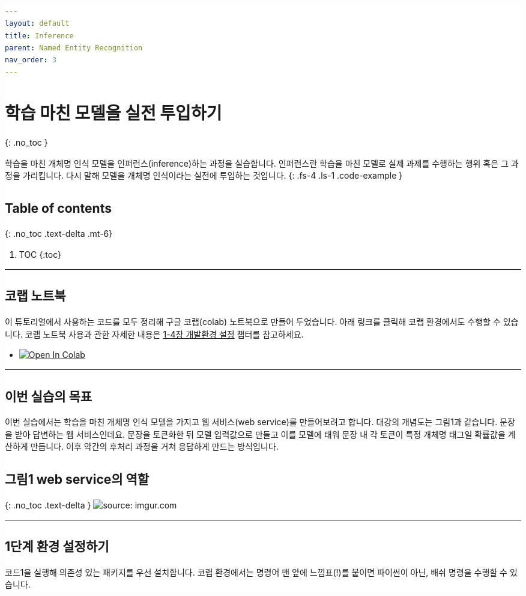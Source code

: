 ```yaml
---
layout: default
title: Inference
parent: Named Entity Recognition
nav_order: 3
---
```


# 학습 마친 모델을 실전 투입하기
{: .no_toc }

학습을 마친 개체명 인식 모델을 인퍼런스(inference)하는 과정을 실습합니다. 인퍼런스란 학습을 마친 모델로 실제 과제를 수행하는 행위 혹은 그 과정을 가리킵니다. 다시 말해 모델을 개체명 인식이라는 실전에 투입하는 것입니다.
{: .fs-4 .ls-1 .code-example }

## Table of contents
{: .no_toc .text-delta .mt-6}

1. TOC
{:toc}

---

## 코랩 노트북

이 튜토리얼에서 사용하는 코드를 모두 정리해 구글 코랩(colab) 노트북으로 만들어 두었습니다. 아래 링크를 클릭해 코랩 환경에서도 수행할 수 있습니다. 코랩 노트북 사용과 관한 자세한 내용은 [1-4장 개발환경 설정](https://ratsgo.github.io/nlpbook/docs/introduction/environment) 챕터를 참고하세요.

- <a href="https://colab.research.google.com/github/ratsgo/nlpbook/blob/master/examples/named_entity_recognition/deploy_colab.ipynb" target="_parent"><img src="https://colab.research.google.com/assets/colab-badge.svg" alt="Open In Colab"/></a>

---


## 이번 실습의 목표

이번 실습에서는 학습을 마친 개체명 인식 모델을 가지고 웹 서비스(web service)를 만들어보려고 합니다. 대강의 개념도는 그림1과 같습니다. 문장을 받아 답변하는 웹 서비스인데요. 문장을 토큰화한 뒤 모델 입력값으로 만들고 이를 모델에 태워 문장 내 각 토큰이 특정 개체명 태그일 확률값을 계산하게 만듭니다. 이후 약간의 후처리 과정을 거쳐 응답하게 만드는 방식입니다.

## **그림1** web service의 역할
{: .no_toc .text-delta }
<img src="https://i.imgur.com/I4lGm3J.jpg" width="500px" title="source: imgur.com" />


---

## 1단계 환경 설정하기

코드1을 실행해 의존성 있는 패키지를 우선 설치합니다. 코랩 환경에서는 명령어 맨 앞에 느낌표(!)를 붙이면 파이썬이 아닌, 배쉬 명령을 수행할 수 있습니다.

